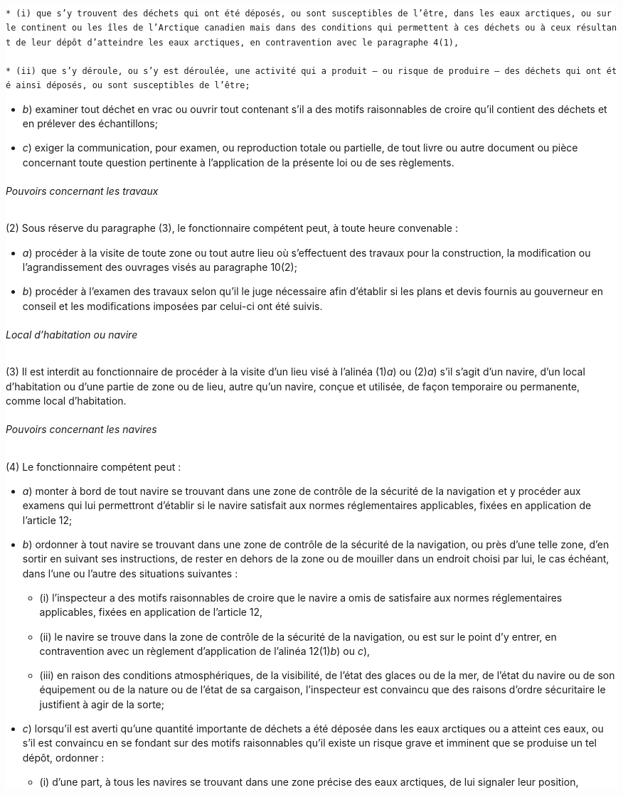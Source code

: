     * (i) que s’y trouvent des déchets qui ont été déposés, ou sont susceptibles de l’être, dans les eaux arctiques, ou sur le continent ou les îles de l’Arctique canadien mais dans des conditions qui permettent à ces déchets ou à ceux résultant de leur dépôt d’atteindre les eaux arctiques, en contravention avec le paragraphe 4(1),

    * (ii) que s’y déroule, ou s’y est déroulée, une activité qui a produit — ou risque de produire — des déchets qui ont été ainsi déposés, ou sont susceptibles de l’être;

  * _b_) examiner tout déchet en vrac ou ouvrir tout contenant s’il a des motifs raisonnables de croire qu’il contient des déchets et en prélever des échantillons;

  * _c_) exiger la communication, pour examen, ou reproduction totale ou partielle, de tout livre ou autre document ou pièce concernant toute question pertinente à l’application de la présente loi ou de ses règlements.

###### Pouvoirs concernant les travaux

(2) Sous réserve du paragraphe (3), le fonctionnaire compétent peut, à toute heure convenable :

  * _a_) procéder à la visite de toute zone ou tout autre lieu où s’effectuent des travaux pour la construction, la modification ou l’agrandissement des ouvrages visés au paragraphe 10(2);

  * _b_) procéder à l’examen des travaux selon qu’il le juge nécessaire afin d’établir si les plans et devis fournis au gouverneur en conseil et les modifications imposées par celui-ci ont été suivis.

###### Local d’habitation ou navire

(3) Il est interdit au fonctionnaire de procéder à la visite d’un lieu visé à l’alinéa (1)_a_) ou (2)_a_) s’il s’agit d’un navire, d’un local d’habitation ou d’une partie de zone ou de lieu, autre qu’un navire, conçue et utilisée, de façon temporaire ou permanente, comme local d’habitation.

###### Pouvoirs concernant les navires

(4) Le fonctionnaire compétent peut :

  * _a_) monter à bord de tout navire se trouvant dans une zone de contrôle de la sécurité de la navigation et y procéder aux examens qui lui permettront d’établir si le navire satisfait aux normes réglementaires applicables, fixées en application de l’article 12;

  * _b_) ordonner à tout navire se trouvant dans une zone de contrôle de la sécurité de la navigation, ou près d’une telle zone, d’en sortir en suivant ses instructions, de rester en dehors de la zone ou de mouiller dans un endroit choisi par lui, le cas échéant, dans l’une ou l’autre des situations suivantes :

    * (i) l’inspecteur a des motifs raisonnables de croire que le navire a omis de satisfaire aux normes réglementaires applicables, fixées en application de l’article 12,

    * (ii) le navire se trouve dans la zone de contrôle de la sécurité de la navigation, ou est sur le point d’y entrer, en contravention avec un règlement d’application de l’alinéa 12(1)_b_) ou _c_),

    * (iii) en raison des conditions atmosphériques, de la visibilité, de l’état des glaces ou de la mer, de l’état du navire ou de son équipement ou de la nature ou de l’état de sa cargaison, l’inspecteur est convaincu que des raisons d’ordre sécuritaire le justifient à agir de la sorte;

  * _c_) lorsqu’il est averti qu’une quantité importante de déchets a été déposée dans les eaux arctiques ou a atteint ces eaux, ou s’il est convaincu en se fondant sur des motifs raisonnables qu’il existe un risque grave et imminent que se produise un tel dépôt, ordonner :

    * (i) d’une part, à tous les navires se trouvant dans une zone précise des eaux arctiques, de lui signaler leur position,
